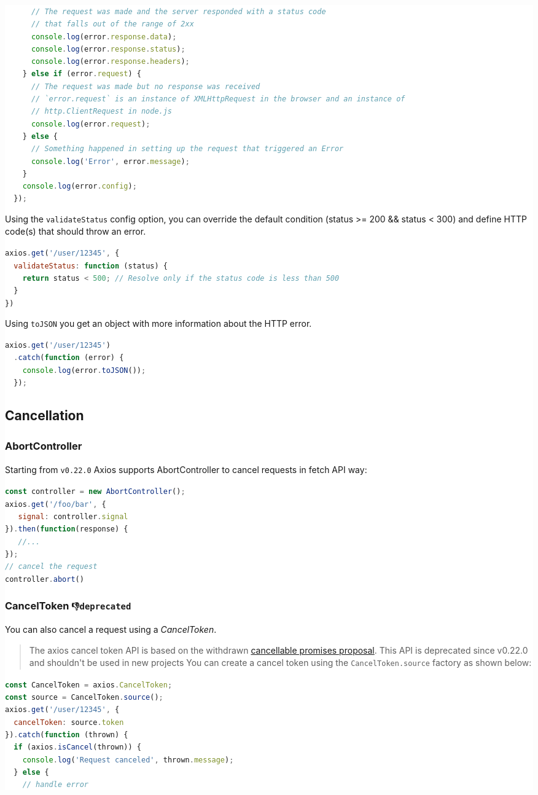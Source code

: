 ```js
      // The request was made and the server responded with a status code
      // that falls out of the range of 2xx
      console.log(error.response.data);
      console.log(error.response.status);
      console.log(error.response.headers);
    } else if (error.request) {
      // The request was made but no response was received
      // `error.request` is an instance of XMLHttpRequest in the browser and an instance of
      // http.ClientRequest in node.js
      console.log(error.request);
    } else {
      // Something happened in setting up the request that triggered an Error
      console.log('Error', error.message);
    }
    console.log(error.config);
  });
```
Using the `validateStatus` config option, you can override the default condition (status >= 200 && status < 300) and define HTTP code(s) that should throw an error.
```js
axios.get('/user/12345', {
  validateStatus: function (status) {
    return status < 500; // Resolve only if the status code is less than 500
  }
})
```
Using `toJSON` you get an object with more information about the HTTP error.
```js
axios.get('/user/12345')
  .catch(function (error) {
    console.log(error.toJSON());
  });
```
## Cancellation
### AbortController
Starting from `v0.22.0` Axios supports AbortController to cancel requests in fetch API way:
```js
const controller = new AbortController();
axios.get('/foo/bar', {
   signal: controller.signal
}).then(function(response) {
   //...
});
// cancel the request
controller.abort()
```
### CancelToken `👎deprecated`
You can also cancel a request using a *CancelToken*.
> The axios cancel token API is based on the withdrawn [cancellable promises proposal](https://github.com/tc39/proposal-cancelable-promises).
> This API is deprecated since v0.22.0 and shouldn't be used in new projects
You can create a cancel token using the `CancelToken.source` factory as shown below:
```js
const CancelToken = axios.CancelToken;
const source = CancelToken.source();
axios.get('/user/12345', {
  cancelToken: source.token
}).catch(function (thrown) {
  if (axios.isCancel(thrown)) {
    console.log('Request canceled', thrown.message);
  } else {
    // handle error
```